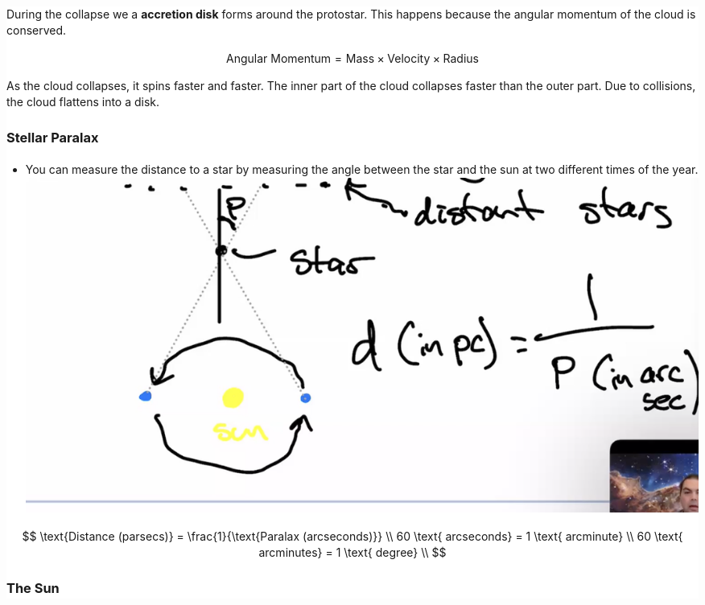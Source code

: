 During the collapse we a **accretion disk** forms around the protostar. This happens because the angular momentum of the cloud is conserved.

$$
\text{Angular Momentum} = \text{Mass} \times \text{Velocity} \times \text{Radius}
$$

As the cloud collapses, it spins faster and faster. The inner part of the cloud collapses faster than the outer part. Due to collisions, the cloud flattens into a disk.

### Stellar Paralax

- You can measure the distance to a star by measuring the angle between the star and the sun at two different times of the year.
  ![alt text](image-2.png)

$$
\text{Distance (parsecs)} = \frac{1}{\text{Paralax (arcseconds)}} \\
60 \text{ arcseconds} = 1 \text{ arcminute} \\
60 \text{ arcminutes} = 1 \text{ degree} \\
$$

### The Sun
